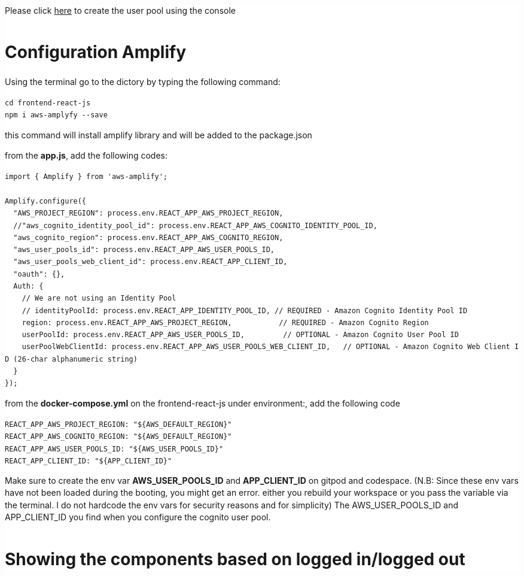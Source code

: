 Please  click [here](https://scribehow.com/shared/How_to_Create_a_User_Pool_in_AWS_Cognito__KfU7GrqHS2ex3SW-xNLcSw) to create the user pool using the console

# Configuration Amplify

 Using the terminal go to the dictory by typing the following command:
``` 
cd frontend-react-js 
npm i aws-amplyfy --save
```
this command will install amplify library and  will be added to the package.json

from the **app.js**, add the following codes:
```
import { Amplify } from 'aws-amplify';

Amplify.configure({
  "AWS_PROJECT_REGION": process.env.REACT_APP_AWS_PROJECT_REGION,
  //"aws_cognito_identity_pool_id": process.env.REACT_APP_AWS_COGNITO_IDENTITY_POOL_ID,
  "aws_cognito_region": process.env.REACT_APP_AWS_COGNITO_REGION,
  "aws_user_pools_id": process.env.REACT_APP_AWS_USER_POOLS_ID,
  "aws_user_pools_web_client_id": process.env.REACT_APP_CLIENT_ID,
  "oauth": {},
  Auth: {
    // We are not using an Identity Pool
    // identityPoolId: process.env.REACT_APP_IDENTITY_POOL_ID, // REQUIRED - Amazon Cognito Identity Pool ID
    region: process.env.REACT_APP_AWS_PROJECT_REGION,           // REQUIRED - Amazon Cognito Region
    userPoolId: process.env.REACT_APP_AWS_USER_POOLS_ID,         // OPTIONAL - Amazon Cognito User Pool ID
    userPoolWebClientId: process.env.REACT_APP_AWS_USER_POOLS_WEB_CLIENT_ID,   // OPTIONAL - Amazon Cognito Web Client ID (26-char alphanumeric string)
  }
});
```

from the **docker-compose.yml** on the frontend-react-js under environment:, add the following code
```
REACT_APP_AWS_PROJECT_REGION: "${AWS_DEFAULT_REGION}"
REACT_APP_AWS_COGNITO_REGION: "${AWS_DEFAULT_REGION}"
REACT_APP_AWS_USER_POOLS_ID: "${AWS_USER_POOLS_ID}"
REACT_APP_CLIENT_ID: "${APP_CLIENT_ID}"
```
Make sure to create the env var  **AWS_USER_POOLS_ID** and **APP_CLIENT_ID** on gitpod and codespace. (N.B: Since these env vars have not been loaded during the booting, you might get an error. either you rebuild your workspace or you pass the variable via the terminal. I do not hardcode the env vars for security reasons and for simplicity)
The AWS_USER_POOLS_ID and APP_CLIENT_ID you find when you configure the cognito user pool.


# Showing the components based on logged in/logged out
